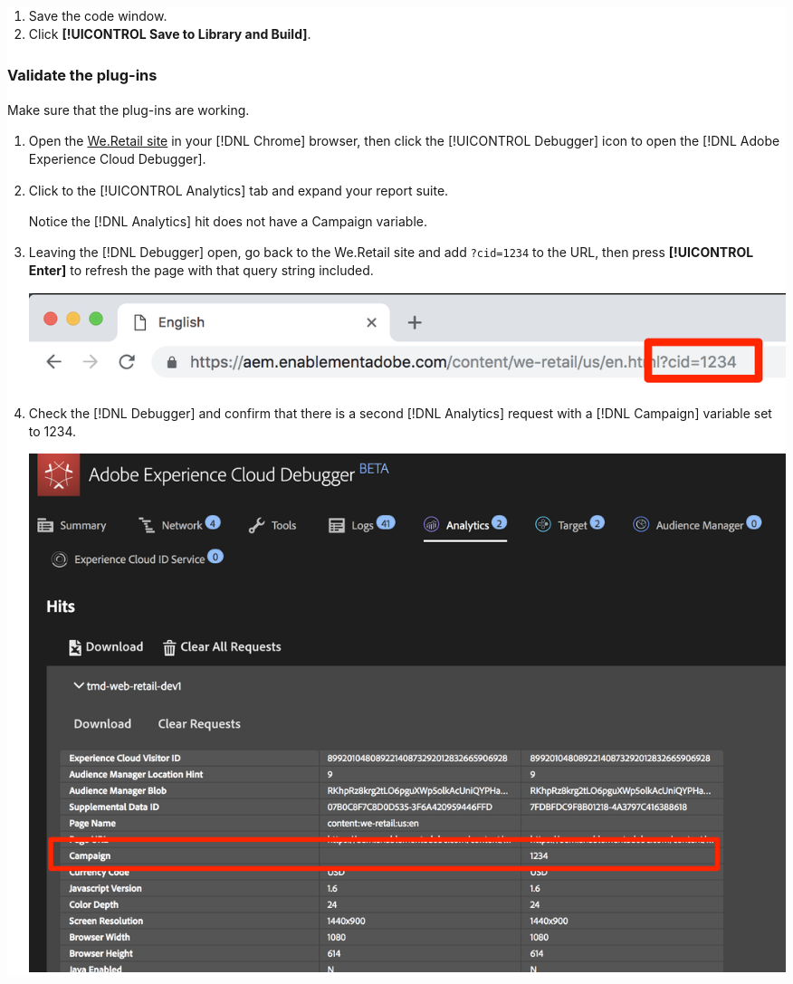 1. Save the code window.
1. Click **[!UICONTROL Save to Library and Build]**.

### Validate the plug-ins

Make sure that the plug-ins are working.

1. Open the [We.Retail site](https://aem.enablementadobe.com/content/we-retail/us/en.html) in your [!DNL Chrome] browser, then click the [!UICONTROL Debugger] icon to open the [!DNL Adobe Experience Cloud Debugger].
1. Click to the [!UICONTROL Analytics] tab and expand your report suite.

   Notice the [!DNL Analytics] hit does not have a Campaign variable.

1. Leaving the [!DNL Debugger] open, go back to the We.Retail site and add `?cid=1234` to the URL, then press **[!UICONTROL Enter]** to refresh the page with that query string included.

   ![](/help/assets/analytics-cidadded.png)

1. Check the [!DNL Debugger] and confirm that there is a second [!DNL Analytics] request with a [!DNL Campaign] variable set to 1234.

   ![](/help/assets/analytics-getqueryparam1.png)
